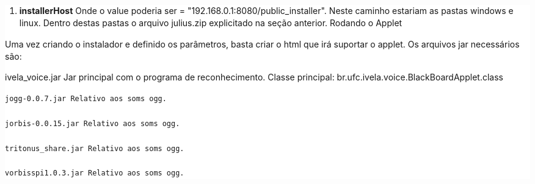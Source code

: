   1. **installerHost** Onde o value poderia ser = "192.168.0.1:8080/public\_installer". Neste caminho estariam as pastas windows e linux. Dentro destas pastas o arquivo julius.zip explicitado na seção anterior.
Rodando o Applet

Uma vez criando o instalador e definido os parâmetros, basta criar o html que irá suportar o applet. Os arquivos jar necessários são:

ivela\_voice.jar Jar principal com o programa de reconhecimento. Classe principal: br.ufc.ivela.voice.BlackBoardApplet.class
```
jogg-0.0.7.jar Relativo aos soms ogg.

jorbis-0.0.15.jar Relativo aos soms ogg.

tritonus_share.jar Relativo aos soms ogg.

vorbisspi1.0.3.jar Relativo aos soms ogg.
```